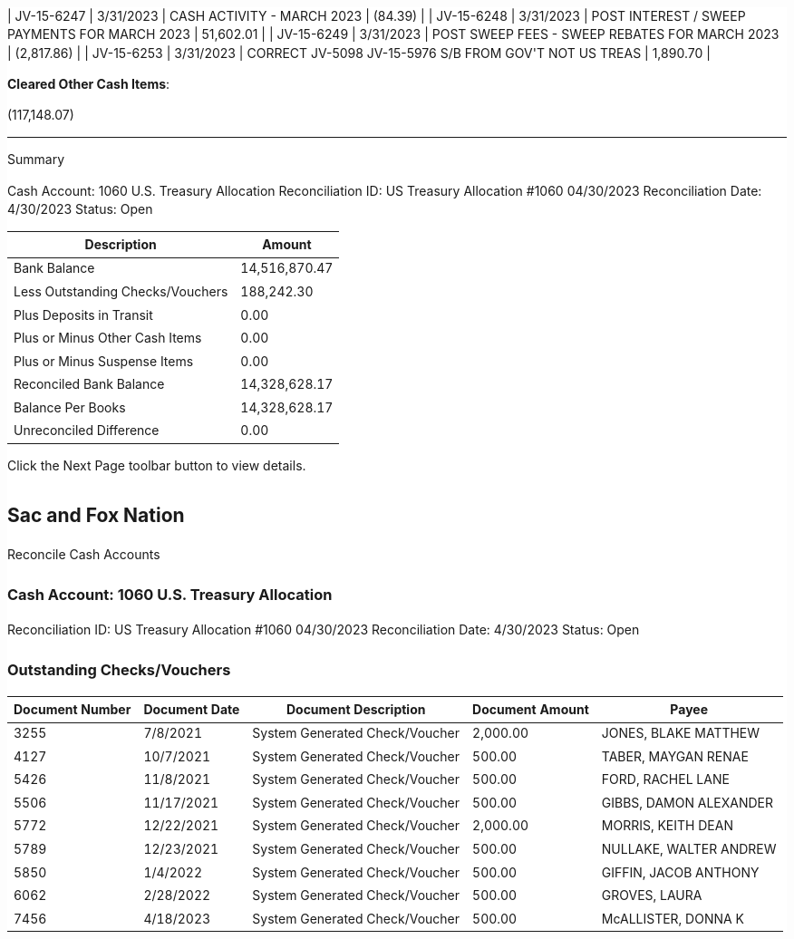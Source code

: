 | JV-15-6247      | 3/31/2023     | CASH ACTIVITY - MARCH 2023 | (84.39)         |
| JV-15-6248      | 3/31/2023     | POST INTEREST / SWEEP PAYMENTS FOR MARCH 2023 | 51,602.01         |
| JV-15-6249      | 3/31/2023     | POST SWEEP FEES - SWEEP REBATES FOR MARCH 2023 | (2,817.86)       |
| JV-15-6253      | 3/31/2023     | CORRECT JV-5098 JV-15-5976 S/B FROM GOV'T NOT US TREAS | 1,890.70       |

**Cleared Other Cash Items**: 

(117,148.07)

---
Summary

Cash Account: 1060 U.S. Treasury Allocation
Reconciliation ID: US Treasury Allocation #1060 04/30/2023
Reconciliation Date: 4/30/2023
Status: Open

| Description                          | Amount       |
|--------------------------------------|--------------|
| Bank Balance                         | 14,516,870.47|
| Less Outstanding Checks/Vouchers     | 188,242.30   |
| Plus Deposits in Transit             | 0.00         |
| Plus or Minus Other Cash Items       | 0.00         |
| Plus or Minus Suspense Items         | 0.00         |
| Reconciled Bank Balance              | 14,328,628.17|
| Balance Per Books                    | 14,328,628.17|
| Unreconciled Difference              | 0.00         |

Click the Next Page toolbar button to view details.
## Sac and Fox Nation
Reconcile Cash Accounts

### Cash Account: 1060 U.S. Treasury Allocation
Reconciliation ID: US Treasury Allocation #1060 04/30/2023
Reconciliation Date: 4/30/2023
Status: Open

### Outstanding Checks/Vouchers

| Document Number | Document Date | Document Description                  | Document Amount | Payee                                |
|-----------------|---------------|---------------------------------------|-----------------|--------------------------------------|
| 3255            | 7/8/2021      | System Generated Check/Voucher        | 2,000.00        | JONES, BLAKE MATTHEW                 |
| 4127            | 10/7/2021     | System Generated Check/Voucher        | 500.00          | TABER, MAYGAN RENAE                  |
| 5426            | 11/8/2021     | System Generated Check/Voucher        | 500.00          | FORD, RACHEL LANE                    |
| 5506            | 11/17/2021    | System Generated Check/Voucher        | 500.00          | GIBBS, DAMON ALEXANDER               |
| 5772            | 12/22/2021    | System Generated Check/Voucher        | 2,000.00        | MORRIS, KEITH DEAN                   |
| 5789            | 12/23/2021    | System Generated Check/Voucher        | 500.00          | NULLAKE, WALTER ANDREW               |
| 5850            | 1/4/2022      | System Generated Check/Voucher        | 500.00          | GIFFIN, JACOB ANTHONY                |
| 6062            | 2/28/2022     | System Generated Check/Voucher        | 500.00          | GROVES, LAURA                        |
| 7456            | 4/18/2023     | System Generated Check/Voucher        | 500.00          | McALLISTER, DONNA K                  |